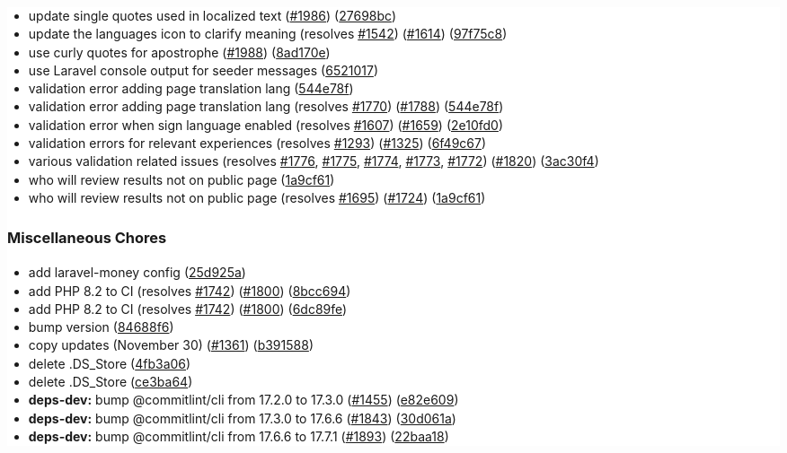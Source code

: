 * update single quotes used in localized text ([#1986](https://github.com/greatislander/platform/issues/1986)) ([27698bc](https://github.com/greatislander/platform/commit/27698bc7be7af867761add2530db6060f97e4e60))
* update the languages icon to clarify meaning (resolves [#1542](https://github.com/greatislander/platform/issues/1542)) ([#1614](https://github.com/greatislander/platform/issues/1614)) ([97f75c8](https://github.com/greatislander/platform/commit/97f75c8b13f193bdb92ae9eed3dbffd5e22436ac))
* use curly quotes for apostrophe ([#1988](https://github.com/greatislander/platform/issues/1988)) ([8ad170e](https://github.com/greatislander/platform/commit/8ad170e55ffc18285b670453d4f2b36729276889))
* use Laravel console output for seeder messages ([6521017](https://github.com/greatislander/platform/commit/6521017a7afd5c180d742f236b944659be60d429))
* validation error adding page translation lang ([544e78f](https://github.com/greatislander/platform/commit/544e78fb8cf2ea1dcd1466aa8dc62f394db1874d))
* validation error adding page translation lang (resolves [#1770](https://github.com/greatislander/platform/issues/1770)) ([#1788](https://github.com/greatislander/platform/issues/1788)) ([544e78f](https://github.com/greatislander/platform/commit/544e78fb8cf2ea1dcd1466aa8dc62f394db1874d))
* validation error when sign language enabled (resolves [#1607](https://github.com/greatislander/platform/issues/1607)) ([#1659](https://github.com/greatislander/platform/issues/1659)) ([2e10fd0](https://github.com/greatislander/platform/commit/2e10fd087ab43bc861803e19b3decba258b9cf54))
* validation errors for relevant experiences (resolves [#1293](https://github.com/greatislander/platform/issues/1293)) ([#1325](https://github.com/greatislander/platform/issues/1325)) ([6f49c67](https://github.com/greatislander/platform/commit/6f49c67300e5bc6ccac94ea0c0736a4bbe6c666f))
* various validation related issues (resolves [#1776](https://github.com/greatislander/platform/issues/1776), [#1775](https://github.com/greatislander/platform/issues/1775), [#1774](https://github.com/greatislander/platform/issues/1774), [#1773](https://github.com/greatislander/platform/issues/1773), [#1772](https://github.com/greatislander/platform/issues/1772)) ([#1820](https://github.com/greatislander/platform/issues/1820)) ([3ac30f4](https://github.com/greatislander/platform/commit/3ac30f42c54cd2d2bffa8d2fc9e68074de52f841))
* who will review results not on public page ([1a9cf61](https://github.com/greatislander/platform/commit/1a9cf6137ca9fbc89305c8476485618263550ede))
* who will review results not on public page (resolves [#1695](https://github.com/greatislander/platform/issues/1695)) ([#1724](https://github.com/greatislander/platform/issues/1724)) ([1a9cf61](https://github.com/greatislander/platform/commit/1a9cf6137ca9fbc89305c8476485618263550ede))


### Miscellaneous Chores

* add laravel-money config ([25d925a](https://github.com/greatislander/platform/commit/25d925a504e1e0f6fe8a142b0041cb1dac208e04))
* add PHP 8.2 to CI (resolves [#1742](https://github.com/greatislander/platform/issues/1742)) ([#1800](https://github.com/greatislander/platform/issues/1800)) ([8bcc694](https://github.com/greatislander/platform/commit/8bcc694db9ff688f5ff3236cea77f80aa6ad4545))
* add PHP 8.2 to CI (resolves [#1742](https://github.com/greatislander/platform/issues/1742)) ([#1800](https://github.com/greatislander/platform/issues/1800)) ([6dc89fe](https://github.com/greatislander/platform/commit/6dc89fe9797007a3d36a06a5ec19dcb3220ea86b))
* bump version ([84688f6](https://github.com/greatislander/platform/commit/84688f688db7f4c8a31d78fafa73ca0abbb2ae6c))
* copy updates (November 30) ([#1361](https://github.com/greatislander/platform/issues/1361)) ([b391588](https://github.com/greatislander/platform/commit/b391588b84c81b1b2d8634530df91de8cbabeae1))
* delete .DS_Store ([4fb3a06](https://github.com/greatislander/platform/commit/4fb3a068fca1572c7c1d0f1f3e8bdf4df5d5659d))
* delete .DS_Store ([ce3ba64](https://github.com/greatislander/platform/commit/ce3ba645daae257032b4059fc60a2f4d0a1c1bcf))
* **deps-dev:** bump @commitlint/cli from 17.2.0 to 17.3.0 ([#1455](https://github.com/greatislander/platform/issues/1455)) ([e82e609](https://github.com/greatislander/platform/commit/e82e609aefd34b9f918aaabdf683f1ffbcc81b57))
* **deps-dev:** bump @commitlint/cli from 17.3.0 to 17.6.6 ([#1843](https://github.com/greatislander/platform/issues/1843)) ([30d061a](https://github.com/greatislander/platform/commit/30d061ad8f7604294e7be206918c0dc8fa1dd456))
* **deps-dev:** bump @commitlint/cli from 17.6.6 to 17.7.1 ([#1893](https://github.com/greatislander/platform/issues/1893)) ([22baa18](https://github.com/greatislander/platform/commit/22baa188a7d53ad3b82192ee3f4f44b3134721ba))